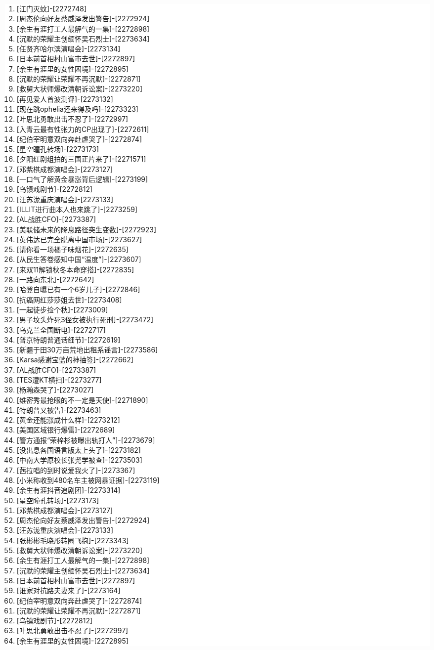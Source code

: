 1. [江门灭蚊]-[2272748]
1. [周杰伦向好友蔡威泽发出警告]-[2272924]
1. [余生有涯打工人最解气的一集]-[2272898]
1. [沉默的荣耀主创缅怀吴石烈士]-[2273634]
1. [任贤齐哈尔滨演唱会]-[2273134]
1. [日本前首相村山富市去世]-[2272897]
1. [余生有涯里的女性困境]-[2272895]
1. [沉默的荣耀让荣耀不再沉默]-[2272871]
1. [救舅大状师爆改清朝诉讼案]-[2273220]
1. [再见爱人首波测评]-[2273132]
1. [现在跳ophelia还来得及吗]-[2273323]
1. [叶思北勇敢出击不忍了]-[2272997]
1. [入青云最有性张力的CP出现了]-[2272611]
1. [纪伯宰明意双向奔赴虐哭了]-[2272874]
1. [星空瞳孔转场]-[2273173]
1. [夕阳红剧组拍的三国正片来了]-[2271571]
1. [邓紫棋成都演唱会]-[2273127]
1. [一口气了解黄金暴涨背后逻辑]-[2273199]
1. [乌镇戏剧节]-[2272812]
1. [汪苏泷重庆演唱会]-[2273133]
1. [ILLIT进行曲本人也来跳了]-[2273259]
1. [AL战胜CFO]-[2273387]
1. [美联储未来的降息路径突生变数]-[2272923]
1. [英伟达已完全脱离中国市场]-[2273627]
1. [请你看一场橘子味烟花]-[2272635]
1. [从民生答卷感知中国“温度”]-[2273607]
1. [来双11解锁秋冬本命穿搭]-[2272835]
1. [一路向东北]-[2272642]
1. [哈登自曝已有一个6岁儿子]-[2272846]
1. [抗癌网红莎莎姐去世]-[2273408]
1. [一起徒步捡个秋]-[2273009]
1. [男子坟头炸死3侄女被执行死刑]-[2273472]
1. [乌克兰全国断电]-[2272717]
1. [普京特朗普通话细节]-[2272619]
1. [新疆于田30万亩荒地出租系谣言]-[2273586]
1. [Karsa感谢宝蓝的神抽签]-[2272662]
1. [AL战胜CFO]-[2273387]
1. [TES遭KT横扫]-[2273277]
1. [杨瀚森哭了]-[2273027]
1. [维密秀最抢眼的不一定是天使]-[2271890]
1. [特朗普又被告]-[2273463]
1. [黄金还能涨成什么样]-[2273212]
1. [美国区域银行爆雷]-[2272689]
1. [警方通报“荣梓杉被曝出轨打人”]-[2273679]
1. [没出息各国语言版太上头了]-[2273182]
1. [中南大学原校长张尧学被查]-[2273503]
1. [茜拉唱的到时说爱我火了]-[2273367]
1. [小米称收到480名车主被网暴证据]-[2273119]
1. [余生有涯抖音追剧团]-[2273314]
1. [星空瞳孔转场]-[2273173]
1. [邓紫棋成都演唱会]-[2273127]
1. [周杰伦向好友蔡威泽发出警告]-[2272924]
1. [汪苏泷重庆演唱会]-[2273133]
1. [张彬彬毛晓彤转圈飞抱]-[2273343]
1. [救舅大状师爆改清朝诉讼案]-[2273220]
1. [余生有涯打工人最解气的一集]-[2272898]
1. [沉默的荣耀主创缅怀吴石烈士]-[2273634]
1. [日本前首相村山富市去世]-[2272897]
1. [谁家对抗路夫妻来了]-[2273164]
1. [纪伯宰明意双向奔赴虐哭了]-[2272874]
1. [沉默的荣耀让荣耀不再沉默]-[2272871]
1. [乌镇戏剧节]-[2272812]
1. [叶思北勇敢出击不忍了]-[2272997]
1. [余生有涯里的女性困境]-[2272895]